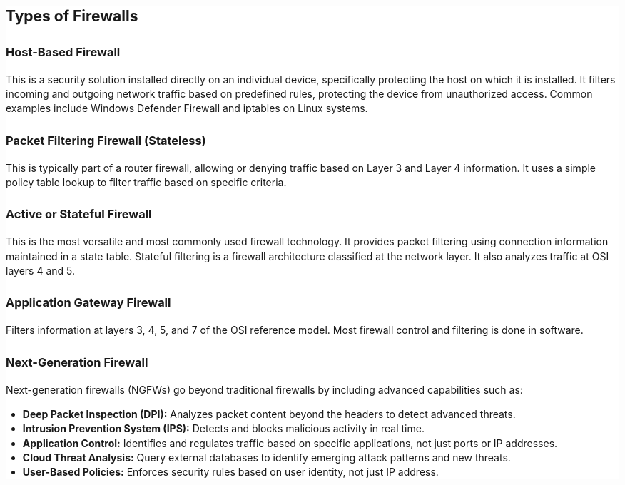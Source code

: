 ## Types of Firewalls
### Host-Based Firewall
This is a security solution installed directly on an individual device, specifically protecting the host on which it is installed. It filters incoming and outgoing network traffic based on predefined rules, protecting the device from unauthorized access. Common examples include Windows Defender Firewall and iptables on Linux systems.

### Packet Filtering Firewall (Stateless)
This is typically part of a router firewall, allowing or denying traffic based on Layer 3 and Layer 4 information. It uses a simple policy table lookup to filter traffic based on specific criteria.

### Active or Stateful Firewall
This is the most versatile and most commonly used firewall technology. It provides packet filtering using connection information maintained in a state table. Stateful filtering is a firewall architecture classified at the network layer. It also analyzes traffic at OSI layers 4 and 5.

### Application Gateway Firewall
Filters information at layers 3, 4, 5, and 7 of the OSI reference model. Most firewall control and filtering is done in software.

### Next-Generation Firewall
Next-generation firewalls (NGFWs) go beyond traditional firewalls by including advanced capabilities such as:
- **Deep Packet Inspection (DPI):** Analyzes packet content beyond the headers to detect advanced threats.
- **Intrusion Prevention System (IPS):** Detects and blocks malicious activity in real time.
- **Application Control:** Identifies and regulates traffic based on specific applications, not just ports or IP addresses.
- **Cloud Threat Analysis:** Query external databases to identify emerging attack patterns and new threats.
- **User-Based Policies:** Enforces security rules based on user identity, not just IP address.

